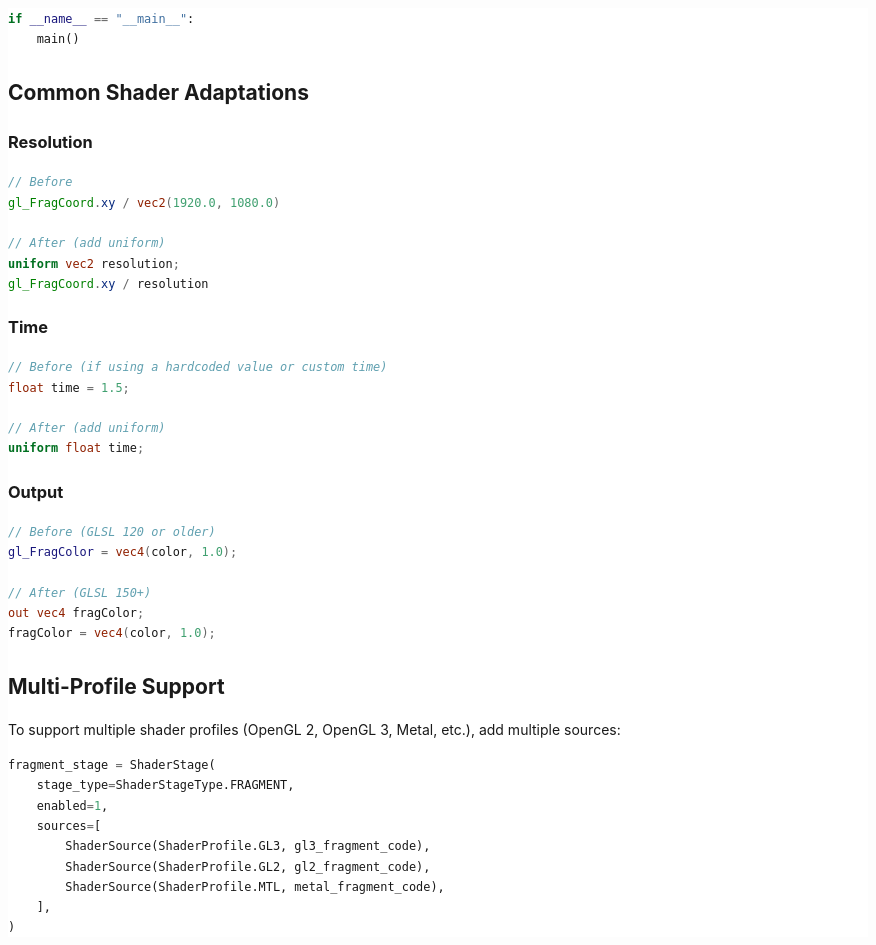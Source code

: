 ```python
if __name__ == "__main__":
    main()
```

## Common Shader Adaptations

### Resolution

```glsl
// Before
gl_FragCoord.xy / vec2(1920.0, 1080.0)

// After (add uniform)
uniform vec2 resolution;
gl_FragCoord.xy / resolution
```

### Time

```glsl
// Before (if using a hardcoded value or custom time)
float time = 1.5;

// After (add uniform)
uniform float time;
```

### Output

```glsl
// Before (GLSL 120 or older)
gl_FragColor = vec4(color, 1.0);

// After (GLSL 150+)
out vec4 fragColor;
fragColor = vec4(color, 1.0);
```

## Multi-Profile Support

To support multiple shader profiles (OpenGL 2, OpenGL 3, Metal, etc.), add multiple sources:

```python
fragment_stage = ShaderStage(
    stage_type=ShaderStageType.FRAGMENT,
    enabled=1,
    sources=[
        ShaderSource(ShaderProfile.GL3, gl3_fragment_code),
        ShaderSource(ShaderProfile.GL2, gl2_fragment_code),
        ShaderSource(ShaderProfile.MTL, metal_fragment_code),
    ],
)
```

